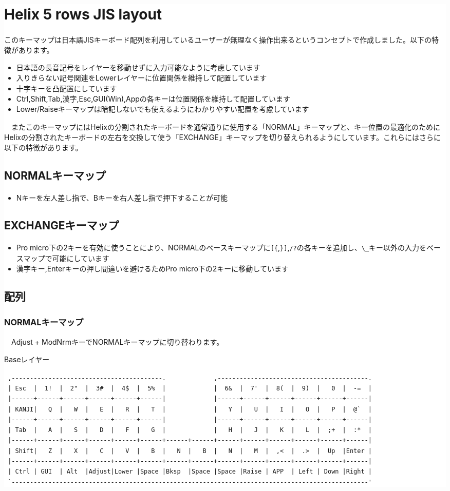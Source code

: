 # Helix 5 rows JIS layout

このキーマップは日本語JISキーボード配列を利用しているユーザーが無理なく操作出来るというコンセプトで作成しました。以下の特徴があります。  

* 日本語の長音記号をレイヤーを移動せずに入力可能なように考慮しています
* 入りきらない記号関連をLowerレイヤーに位置関係を維持して配置しています
* 十字キーを凸配置にしています
* Ctrl,Shift,Tab,漢字,Esc,GUI(Win),Appの各キーは位置関係を維持して配置しています
* Lower/Raiseキーマップは暗記しないでも使えるようにわかりやすい配置を考慮しています

　またこのキーマップにはHelixの分割されたキーボードを通常通りに使用する「NORMAL」キーマップと、キー位置の最適化のためにHelixの分割されたキーボードの左右を交換して使う「EXCHANGE」キーマップを切り替えられるようにしています。これらにはさらに以下の特徴があります。  

## NORMALキーマップ

* Nキーを左人差し指で、Bキーを右人差し指で押下することが可能

## EXCHANGEキーマップ

* Pro micro下の2キーを有効に使うことにより、NORMALのベースキーマップに```[{```,```}]```,```/?```の各キーを追加し、```\_```キー以外の入力をベースマップで可能にしています
* 漢字キー,Enterキーの押し間違いを避けるためPro micro下の2キーに移動しています

## 配列

### NORMALキーマップ

　Adjust + ModNrmキーでNORMALキーマップに切り替わります。  

Baseレイヤー  

```
 ,-----------------------------------------.             ,-----------------------------------------.
 | Esc  |  1!  |  2"  |  3#  |  4$  |  5%  |             |  6&  |  7'  |  8(  |  9)  |   0  |  -=  |
 |------+------+------+------+------+------|             |------+------+------+------+------+------|
 | KANJI|   Q  |   W  |   E  |   R  |   T  |             |   Y  |   U  |   I  |   O  |   P  |  @`  |
 |------+------+------+------+------+------|             |------+------+------+------+------+------|
 | Tab  |   A  |   S  |   D  |   F  |   G  |             |   H  |   J  |   K  |   L  |  ;+  |  :*  |
 |------+------+------+------+------+------+------+------+------+------+------+------+------+------|
 | Shift|   Z  |   X  |   C  |   V  |   B  |   N  |   B  |   N  |   M  |  ,<  |  .>  |  Up  |Enter |
 |------+------+------+------+------+------+------+------+------+------+------+------+------+------|
 | Ctrl | GUI  | Alt  |Adjust|Lower |Space |Bksp  |Space |Space |Raise | APP  | Left | Down |Right |
 `-------------------------------------------------------------------------------------------------'
```
